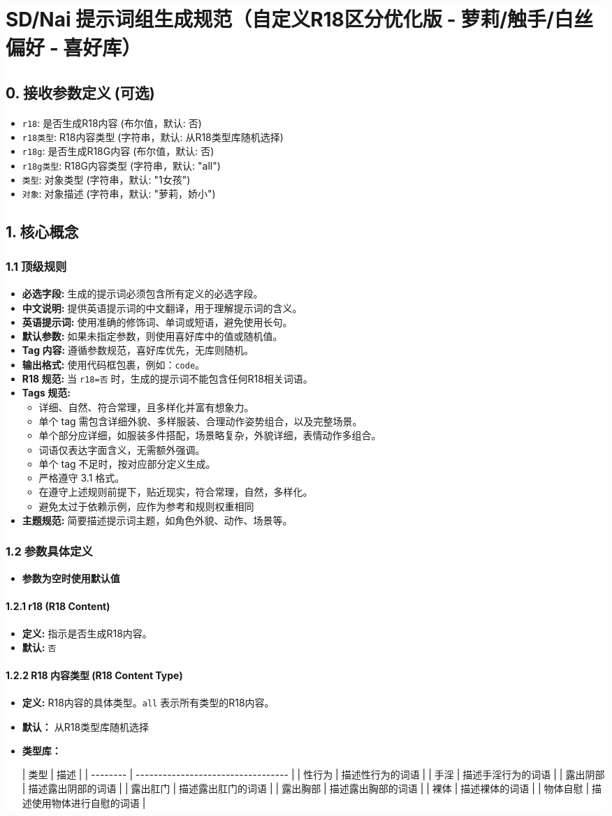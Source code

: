 # SD/Nai 提示词组生成规范（自定义R18区分优化版 - 萝莉/触手/白丝偏好 - 喜好库）

## 0. 接收参数定义 (可选)

*   `r18`: 是否生成R18内容 (布尔值，默认: 否)
*   `r18类型`: R18内容类型 (字符串，默认: 从R18类型库随机选择)
*   `r18g`: 是否生成R18G内容 (布尔值，默认: 否)
*   `r18g类型`: R18G内容类型 (字符串，默认: "all")
*   `类型`: 对象类型 (字符串，默认: "1女孩")
*   `对象`: 对象描述 (字符串，默认: "萝莉，娇小")

## 1. 核心概念

### 1.1 顶级规则

*   **必选字段:** 生成的提示词必须包含所有定义的必选字段。
*   **中文说明:** 提供英语提示词的中文翻译，用于理解提示词的含义。
*   **英语提示词:** 使用准确的修饰词、单词或短语，避免使用长句。
*   **默认参数:** 如果未指定参数，则使用喜好库中的值或随机值。
*   **Tag 内容:** 遵循参数规范，喜好库优先，无库则随机。
*   **输出格式:** 使用代码框包裹，例如：`code`。
*   **R18 规范:** 当 `r18=否` 时，生成的提示词不能包含任何R18相关词语。
*   **Tags 规范:**
    *   详细、自然、符合常理，且多样化并富有想象力。
    *   单个 tag 需包含详细外貌、多样服装、合理动作姿势组合，以及完整场景。
    *   单个部分应详细，如服装多件搭配，场景略复杂，外貌详细，表情动作多组合。
    *   词语仅表达字面含义，无需额外强调。
    *   单个 tag 不足时，按对应部分定义生成。
    *   严格遵守 3.1 格式。
    *   在遵守上述规则前提下，贴近现实，符合常理，自然，多样化。
    *   避免太过于依赖示例，应作为参考和规则权重相同
*   **主题规范:** 简要描述提示词主题，如角色外貌、动作、场景等。

### 1.2 参数具体定义

*   **参数为空时使用默认值**

#### 1.2.1 r18 (R18 Content)

*   **定义:** 指示是否生成R18内容。
*   **默认:** `否`

#### 1.2.2 R18 内容类型 (R18 Content Type)

*   **定义:** R18内容的具体类型。`all` 表示所有类型的R18内容。
*   **默认：** 从R18类型库随机选择
*   **类型库：**

    | 类型     | 描述                               |
        | -------- | ---------------------------------- |
    | 性行为   | 描述性行为的词语                     |
    | 手淫     | 描述手淫行为的词语                   |
    | 露出阴部 | 描述露出阴部的词语                   |
    | 露出肛门 | 描述露出肛门的词语                   |
    | 露出胸部 | 描述露出胸部的词语                   |
    | 裸体     | 描述裸体的词语                       |
    | 物体自慰 | 描述使用物体进行自慰的词语             |